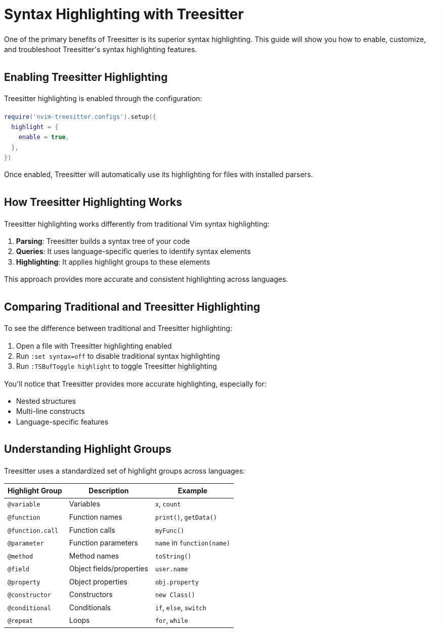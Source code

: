# Syntax Highlighting with Treesitter

One of the primary benefits of Treesitter is its superior syntax highlighting. This guide will show you how to enable, customize, and troubleshoot Treesitter's syntax highlighting features.

## Enabling Treesitter Highlighting

Treesitter highlighting is enabled through the configuration:

```lua
require('nvim-treesitter.configs').setup({
  highlight = {
    enable = true,
  },
})
```

Once enabled, Treesitter will automatically use its highlighting for files with installed parsers.

## How Treesitter Highlighting Works

Treesitter highlighting works differently from traditional Vim syntax highlighting:

1. **Parsing**: Treesitter builds a syntax tree of your code
2. **Queries**: It uses language-specific queries to identify syntax elements
3. **Highlighting**: It applies highlight groups to these elements

This approach provides more accurate and consistent highlighting across languages.

## Comparing Traditional and Treesitter Highlighting

To see the difference between traditional and Treesitter highlighting:

1. Open a file with Treesitter highlighting enabled
2. Run `:set syntax=off` to disable traditional syntax highlighting
3. Run `:TSBufToggle highlight` to toggle Treesitter highlighting

You'll notice that Treesitter provides more accurate highlighting, especially for:
- Nested structures
- Multi-line constructs
- Language-specific features

## Understanding Highlight Groups

Treesitter uses a standardized set of highlight groups across languages:

| Highlight Group | Description | Example |
|-----------------|-------------|---------|
| `@variable` | Variables | `x`, `count` |
| `@function` | Function names | `print()`, `getData()` |
| `@function.call` | Function calls | `myFunc()` |
| `@parameter` | Function parameters | `name` in `function(name)` |
| `@method` | Method names | `toString()` |
| `@field` | Object fields/properties | `user.name` |
| `@property` | Object properties | `obj.property` |
| `@constructor` | Constructors | `new Class()` |
| `@conditional` | Conditionals | `if`, `else`, `switch` |
| `@repeat` | Loops | `for`, `while` |
